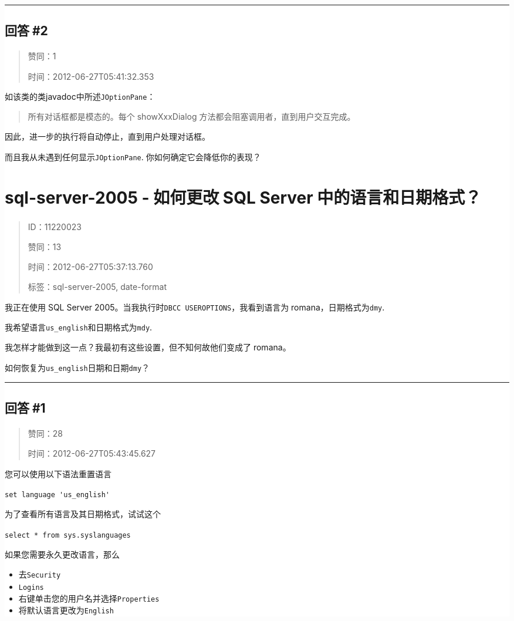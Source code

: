 * * *

## 回答 #2

> 赞同：1
> 
> 时间：2012-06-27T05:41:32.353

如该类的类javadoc中所述`JOptionPane`：

> 所有对话框都是模态的。每个 showXxxDialog 方法都会阻塞调用者，直到用户交互完成。

因此，进一步的执行将自动停止，直到用户处理对话框。

而且我从未遇到任何显示`JOptionPane`. 你如何确定它会降低你的表现？

# sql-server-2005 - 如何更改 SQL Server 中的语言和日期格式？

> ID：11220023
> 
> 赞同：13
> 
> 时间：2012-06-27T05:37:13.760
> 
> 标签：sql-server-2005, date-format

我正在使用 SQL Server 2005。当我执行时`DBCC USEROPTIONS`，我看到语言为 romana，日期格式为`dmy`.

我希望语言`us_english`和日期格式为`mdy`.

我怎样才能做到这一点？我最初有这些设置，但不知何故他们变成了 romana。

如何恢复为`us_english`日期和日期`dmy`？

* * *

## 回答 #1

> 赞同：28
> 
> 时间：2012-06-27T05:43:45.627

您可以使用以下语法重置语言

```
set language 'us_english' 
```

为了查看所有语言及其日期格式，试试这个

```
select * from sys.syslanguages 
```

如果您需要永久更改语言，那么

*   去`Security`
*   `Logins`
*   右键单击您的用户名并选择`Properties`
*   将默认语言更改为`English`

